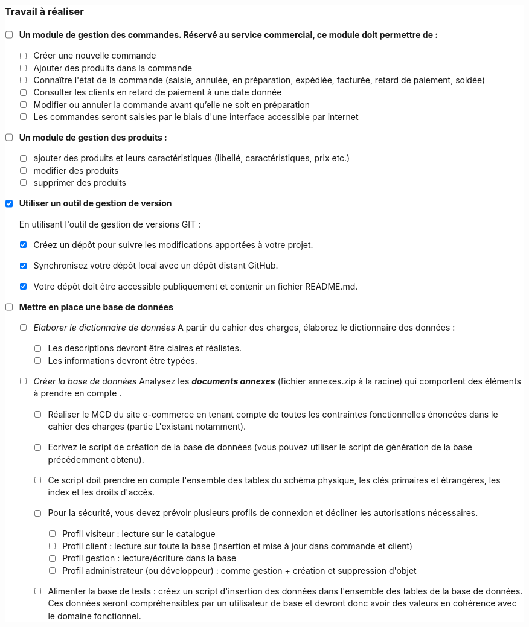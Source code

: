 ### Travail à réaliser

- [ ] **Un module de gestion des commandes. Réservé au service commercial, ce module doit permettre de :**

    - [ ] Créer une nouvelle commande
    - [ ] Ajouter des produits dans la commande
    - [ ] Connaître l'état de la commande (saisie, annulée, en préparation, expédiée, facturée, retard de paiement, soldée)
    - [ ] Consulter les clients en retard de paiement à une date donnée
    - [ ] Modifier ou annuler la commande avant qu’elle ne soit en préparation
    - [ ] Les commandes seront saisies par le biais d'une interface accessible par internet

- [ ] **Un module de gestion des produits :**

    - [ ] ajouter des produits et leurs caractéristiques (libellé, caractéristiques, prix etc.)
    - [ ] modifier des produits
    - [ ] supprimer des produits

- [x] **Utiliser un outil de gestion de version**

	En utilisant l'outil de gestion de versions GIT :

    - [x] Créez un dépôt pour suivre les modifications apportées à votre projet.
    - [x] Synchronisez votre dépôt local avec un dépôt distant GitHub.
    - [x] Votre dépôt doit être accessible publiquement et contenir un fichier README.md.


- [ ] **Mettre en place une base de données**

    - [ ] _Elaborer le dictionnaire de données_
        A partir du cahier des charges, élaborez le dictionnaire des données :
        - [ ] Les descriptions devront être claires et réalistes.
        - [ ] Les informations devront être typées.
		
    - [ ] _Créer la base de données_
        Analysez les _**documents annexes**_ (fichier annexes.zip à la racine) qui comportent des éléments à prendre en compte .

        - [ ] Réaliser le MCD du site e-commerce en tenant compte de toutes les contraintes fonctionnelles énoncées dans le cahier des charges (partie L'existant notamment).

        - [ ] Ecrivez le script de création de la base de données (vous pouvez utiliser le script de génération de la base précédemment obtenu).

        - [ ] Ce script doit prendre en compte l'ensemble des tables du schéma physique, les clés primaires et étrangères, les index et les droits d'accès.

        - [ ] Pour la sécurité, vous devez prévoir plusieurs profils de connexion et décliner les autorisations nécessaires.
            - [ ] Profil visiteur : lecture sur le catalogue
            - [ ] Profil client : lecture sur toute la base (insertion et mise à jour dans commande et client)
            - [ ] Profil gestion : lecture/écriture dans la base
            - [ ] Profil administrateur (ou développeur) : comme gestion + création et suppression d'objet
			
        - [ ] Alimenter la base de tests : créez un script d'insertion des données dans l'ensemble des tables de la base de données. Ces données seront compréhensibles par un utilisateur de base et devront donc avoir des valeurs en cohérence avec le domaine fonctionnel.
